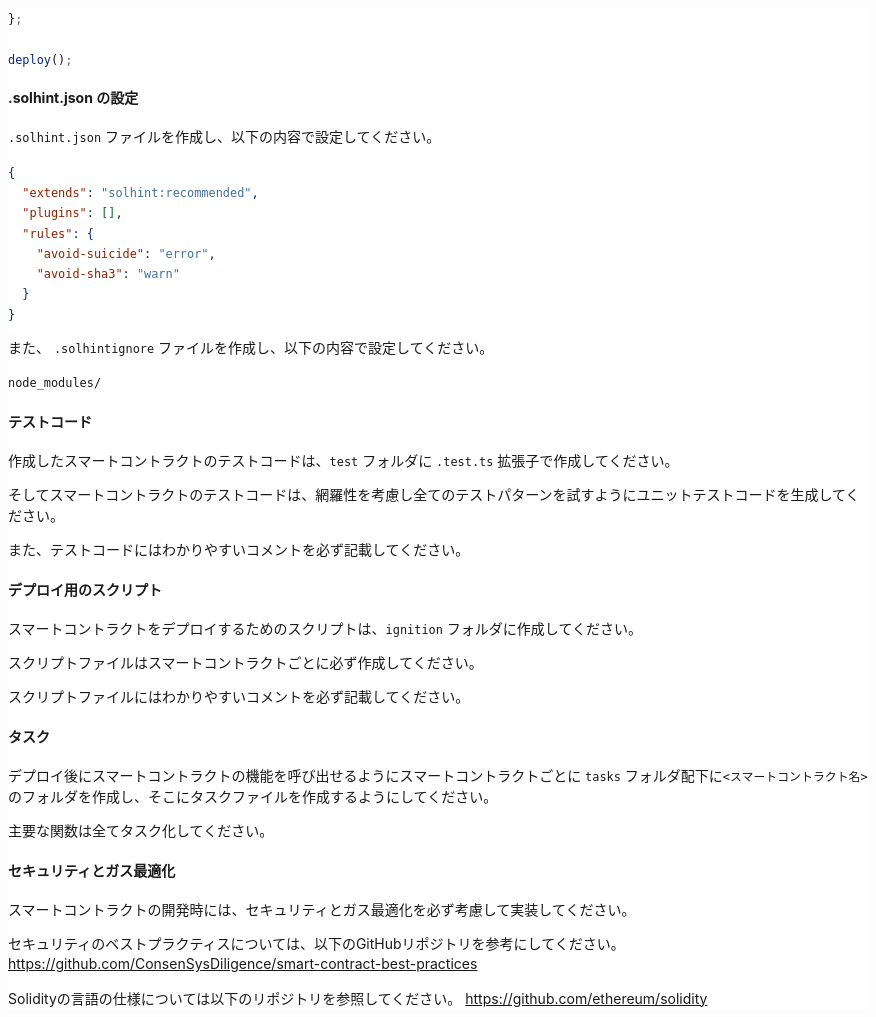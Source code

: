 ```typescript
};

deploy();
```

#### .solhint.json の設定

`.solhint.json` ファイルを作成し、以下の内容で設定してください。

```json
{
  "extends": "solhint:recommended",
  "plugins": [],
  "rules": {
    "avoid-suicide": "error",
    "avoid-sha3": "warn"
  }
}
```

また、 `.solhintignore` ファイルを作成し、以下の内容で設定してください。

```txt
node_modules/
```

#### テストコード

作成したスマートコントラクトのテストコードは、`test` フォルダに `.test.ts` 拡張子で作成してください。

そしてスマートコントラクトのテストコードは、網羅性を考慮し全てのテストパターンを試すようにユニットテストコードを生成してください。

また、テストコードにはわかりやすいコメントを必ず記載してください。

#### デプロイ用のスクリプト

スマートコントラクトをデプロイするためのスクリプトは、`ignition` フォルダに作成してください。

スクリプトファイルはスマートコントラクトごとに必ず作成してください。

スクリプトファイルにはわかりやすいコメントを必ず記載してください。

#### タスク

デプロイ後にスマートコントラクトの機能を呼び出せるようにスマートコントラクトごとに `tasks` フォルダ配下に`<スマートコントラクト名>`のフォルダを作成し、そこにタスクファイルを作成するようにしてください。

主要な関数は全てタスク化してください。

#### セキュリティとガス最適化

スマートコントラクトの開発時には、セキュリティとガス最適化を必ず考慮して実装してください。

セキュリティのベストプラクティスについては、以下のGitHubリポジトリを参考にしてください。
https://github.com/ConsenSysDiligence/smart-contract-best-practices

Solidityの言語の仕様については以下のリポジトリを参照してください。
https://github.com/ethereum/solidity

